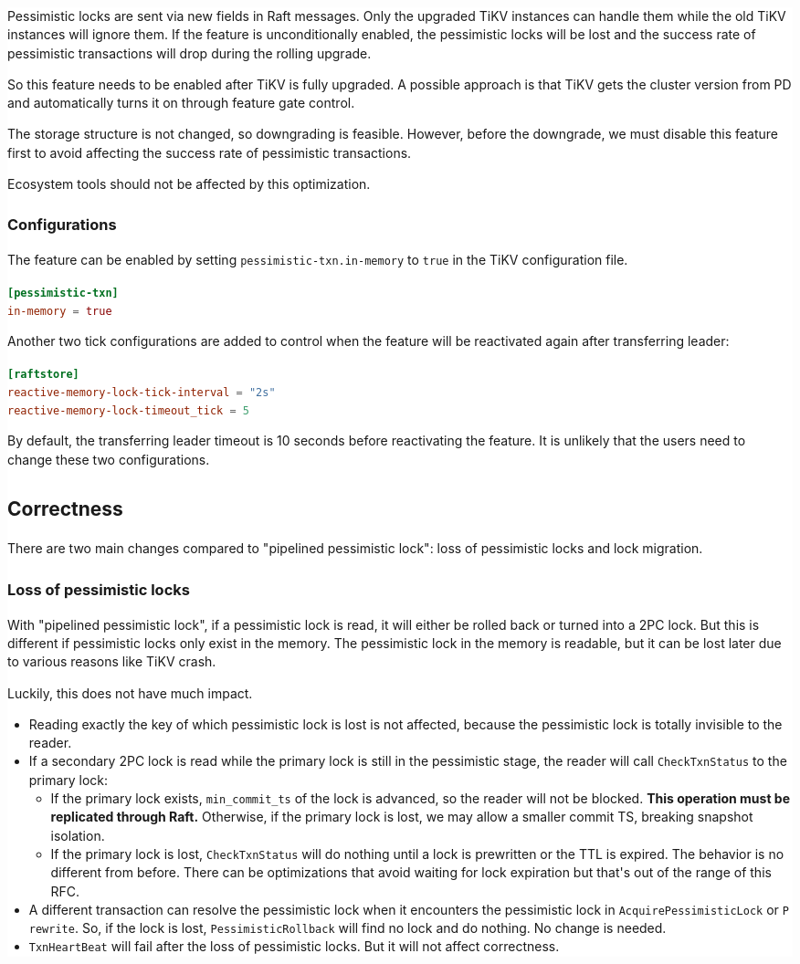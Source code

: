 Pessimistic locks are sent via new fields in Raft messages. Only the upgraded TiKV instances can handle them while the old TiKV instances will ignore them. If the feature is unconditionally enabled, the pessimistic locks will be lost and the success rate of pessimistic transactions will drop during the rolling upgrade.

So this feature needs to be enabled after TiKV is fully upgraded. A possible approach is that TiKV gets the cluster version from PD and automatically turns it on through feature gate control.

The storage structure is not changed, so downgrading is feasible. However, before the downgrade, we must disable this feature first to avoid affecting the success rate of pessimistic transactions.

Ecosystem tools should not be affected by this optimization.

### Configurations

The feature can be enabled by setting `pessimistic-txn.in-memory` to `true` in the TiKV configuration file.

```toml
[pessimistic-txn]
in-memory = true
```

Another two tick configurations are added to control when the feature will be reactivated again after transferring leader:

```toml
[raftstore]
reactive-memory-lock-tick-interval = "2s"
reactive-memory-lock-timeout_tick = 5
```

By default, the transferring leader timeout is 10 seconds before reactivating the feature. It is unlikely that the users need to change these two configurations.

## Correctness

There are two main changes compared to "pipelined pessimistic lock": loss of pessimistic locks and lock migration.

### Loss of pessimistic locks

With "pipelined pessimistic lock", if a pessimistic lock is read, it will either be rolled back or turned into a 2PC lock. But this is different if pessimistic locks only exist in the memory. The pessimistic lock in the memory is readable, but it can be lost later due to various reasons like TiKV crash.

Luckily, this does not have much impact.

- Reading exactly the key of which pessimistic lock is lost is not affected, because the pessimistic lock is totally invisible to the reader.
- If a secondary 2PC lock is read while the primary lock is still in the pessimistic stage, the reader will call `CheckTxnStatus` to the primary lock:
  - If the primary lock exists, `min_commit_ts` of the lock is advanced, so the reader will not be blocked. **This operation must be replicated through Raft.** Otherwise, if the primary lock is lost, we may allow a smaller commit TS, breaking snapshot isolation.
  - If the primary lock is lost, `CheckTxnStatus` will do nothing until a lock is prewritten or the TTL is expired. The behavior is no different from before. There can be optimizations that avoid waiting for lock expiration but that's out of the range of this RFC.
- A different transaction can resolve the pessimistic lock when it encounters the pessimistic lock in `AcquirePessimisticLock` or `Prewrite`. So, if the lock is lost, `PessimisticRollback` will find no lock and do nothing. No change is needed.
- `TxnHeartBeat` will fail after the loss of pessimistic locks. But it will not affect correctness.
